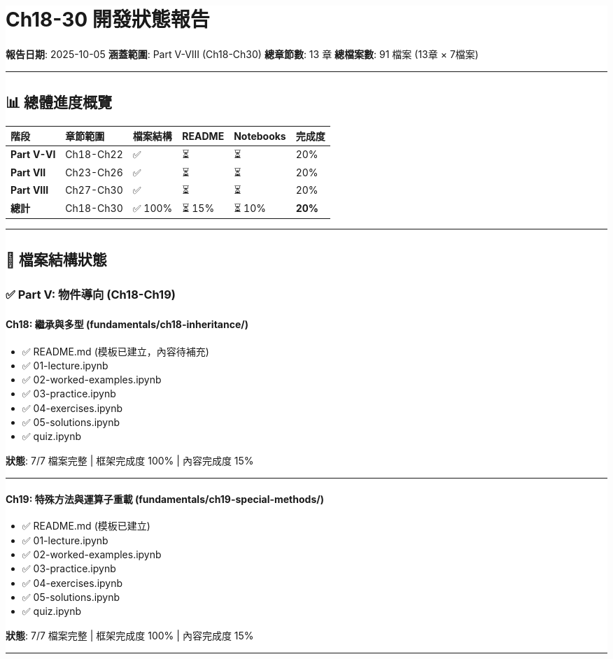 # Ch18-30 開發狀態報告

**報告日期**: 2025-10-05
**涵蓋範圍**: Part V-VIII (Ch18-Ch30)
**總章節數**: 13 章
**總檔案數**: 91 檔案 (13章 × 7檔案)

---

## 📊 總體進度概覽

| 階段 | 章節範圍 | 檔案結構 | README | Notebooks | 完成度 |
|:-----|:---------|:---------|:-------|:----------|:-------|
| **Part V-VI** | Ch18-Ch22 | ✅ | ⏳ | ⏳ | 20% |
| **Part VII** | Ch23-Ch26 | ✅ | ⏳ | ⏳ | 20% |
| **Part VIII** | Ch27-Ch30 | ✅ | ⏳ | ⏳ | 20% |
| **總計** | Ch18-Ch30 | ✅ 100% | ⏳ 15% | ⏳ 10% | **20%** |

---

## 📂 檔案結構狀態

### ✅ Part V: 物件導向 (Ch18-Ch19)

#### Ch18: 繼承與多型 (fundamentals/ch18-inheritance/)
- ✅ README.md (模板已建立，內容待補充)
- ✅ 01-lecture.ipynb
- ✅ 02-worked-examples.ipynb
- ✅ 03-practice.ipynb
- ✅ 04-exercises.ipynb
- ✅ 05-solutions.ipynb
- ✅ quiz.ipynb

**狀態**: 7/7 檔案完整 | 框架完成度 100% | 內容完成度 15%

---

#### Ch19: 特殊方法與運算子重載 (fundamentals/ch19-special-methods/)
- ✅ README.md (模板已建立)
- ✅ 01-lecture.ipynb
- ✅ 02-worked-examples.ipynb
- ✅ 03-practice.ipynb
- ✅ 04-exercises.ipynb
- ✅ 05-solutions.ipynb
- ✅ quiz.ipynb

**狀態**: 7/7 檔案完整 | 框架完成度 100% | 內容完成度 15%

---
